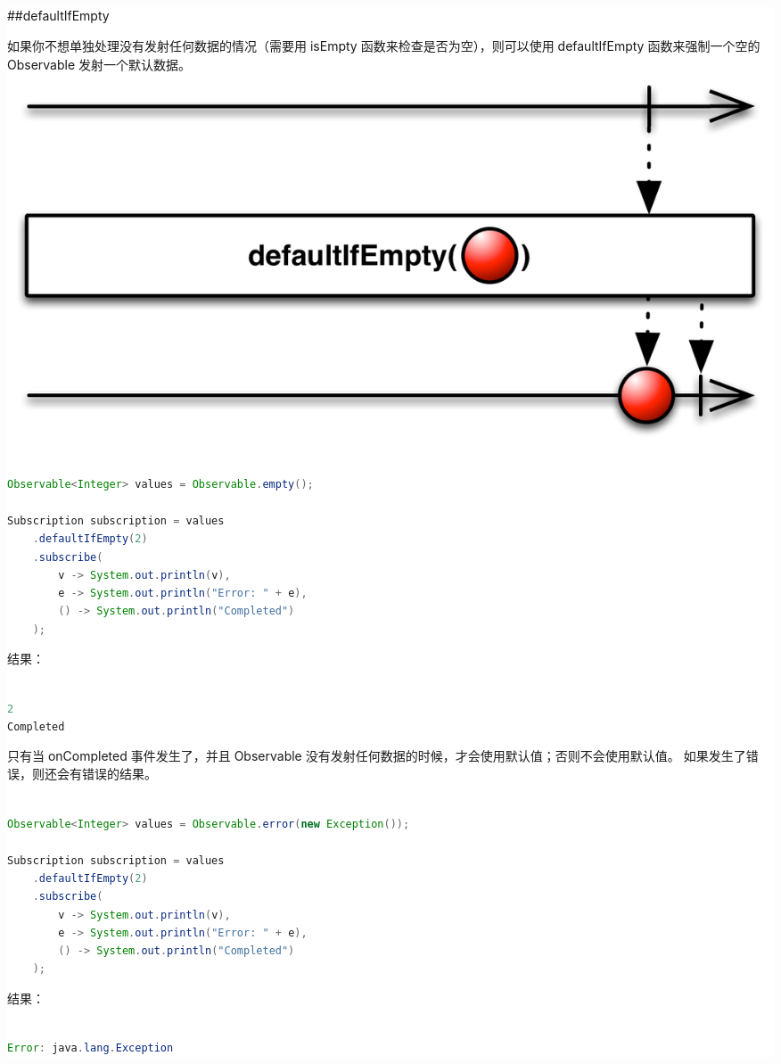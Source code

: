 ##defaultIfEmpty

如果你不想单独处理没有发射任何数据的情况（需要用 isEmpty 函数来检查是否为空），则可以使用 defaultIfEmpty 函数来强制一个空的 Observable 发射一个默认数据。
![image](image/defaultIfEmpty.png)
```Java

Observable<Integer> values = Observable.empty();

Subscription subscription = values
    .defaultIfEmpty(2)
    .subscribe(
        v -> System.out.println(v),
        e -> System.out.println("Error: " + e),
        () -> System.out.println("Completed")
    );
```

 
结果：
```Java

2
Completed
```

只有当 onCompleted 事件发生了，并且 Observable 没有发射任何数据的时候，才会使用默认值；否则不会使用默认值。 如果发生了错误，则还会有错误的结果。
```Java

Observable<Integer> values = Observable.error(new Exception());

Subscription subscription = values
    .defaultIfEmpty(2)
    .subscribe(
        v -> System.out.println(v),
        e -> System.out.println("Error: " + e),
        () -> System.out.println("Completed")
    );
```

 
结果：

```Java

Error: java.lang.Exception
```
